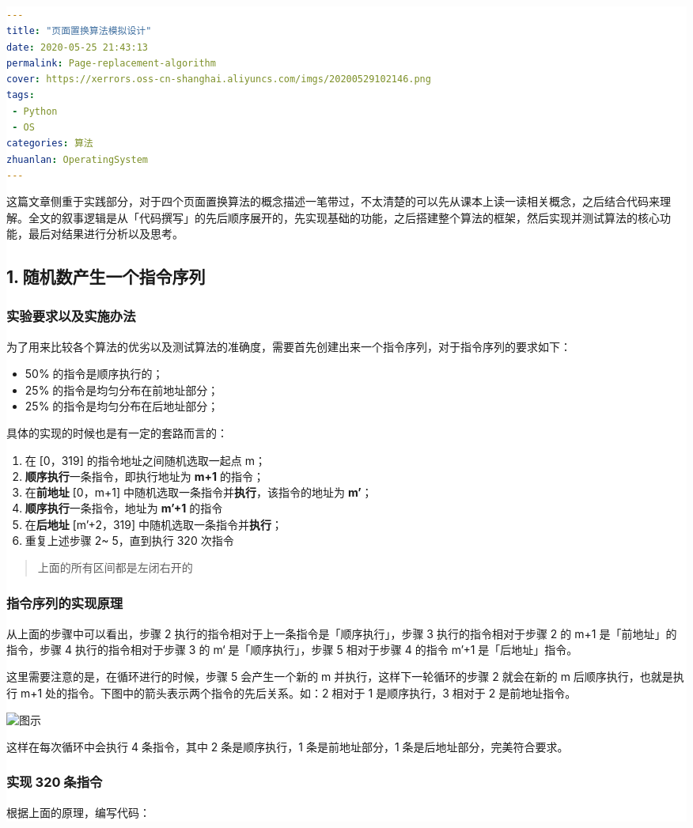 ```yaml
---
title: "页面置换算法模拟设计"
date: 2020-05-25 21:43:13
permalink: Page-replacement-algorithm
cover: https://xerrors.oss-cn-shanghai.aliyuncs.com/imgs/20200529102146.png
tags: 
 - Python
 - OS
categories: 算法
zhuanlan: OperatingSystem
---
```


这篇文章侧重于实践部分，对于四个页面置换算法的概念描述一笔带过，不太清楚的可以先从课本上读一读相关概念，之后结合代码来理解。全文的叙事逻辑是从「代码撰写」的先后顺序展开的，先实现基础的功能，之后搭建整个算法的框架，然后实现并测试算法的核心功能，最后对结果进行分析以及思考。

## 1. 随机数产生一个指令序列

### 实验要求以及实施办法

为了用来比较各个算法的优劣以及测试算法的准确度，需要首先创建出来一个指令序列，对于指令序列的要求如下：

- 50% 的指令是顺序执行的；
- 25% 的指令是均匀分布在前地址部分；
- 25% 的指令是均匀分布在后地址部分；

具体的实现的时候也是有一定的套路而言的：

1. 在 [0，319] 的指令地址之间随机选取一起点 m；
2. **顺序执行**一条指令，即执行地址为 **m+1** 的指令；
3. 在**前地址** [0，m+1] 中随机选取一条指令并**执行**，该指令的地址为 **m’**；
4. **顺序执行**一条指令，地址为 **m’+1** 的指令
5. 在**后地址** [m’+2，319] 中随机选取一条指令并**执行**；
6. 重复上述步骤 2~ 5，直到执行 320 次指令

> 上面的所有区间都是左闭右开的

### 指令序列的实现原理

从上面的步骤中可以看出，步骤 2 执行的指令相对于上一条指令是「顺序执行」，步骤 3 执行的指令相对于步骤 2 的 m+1 是「前地址」的指令，步骤 4 执行的指令相对于步骤 3 的 m‘ 是「顺序执行」，步骤 5 相对于步骤 4 的指令 m’+1 是「后地址」指令。

这里需要注意的是，在循环进行的时候，步骤 5 会产生一个新的 m 并执行，这样下一轮循环的步骤 2 就会在新的 m 后顺序执行，也就是执行 m+1 处的指令。下图中的箭头表示两个指令的先后关系。如：2 相对于 1 是顺序执行，3 相对于 2 是前地址指令。

![图示](https://xerrors.oss-cn-shanghai.aliyuncs.com/imgs/20200529101619.png)

这样在每次循环中会执行 4 条指令，其中 2 条是顺序执行，1 条是前地址部分，1 条是后地址部分，完美符合要求。

### 实现 320 条指令

根据上面的原理，编写代码：

